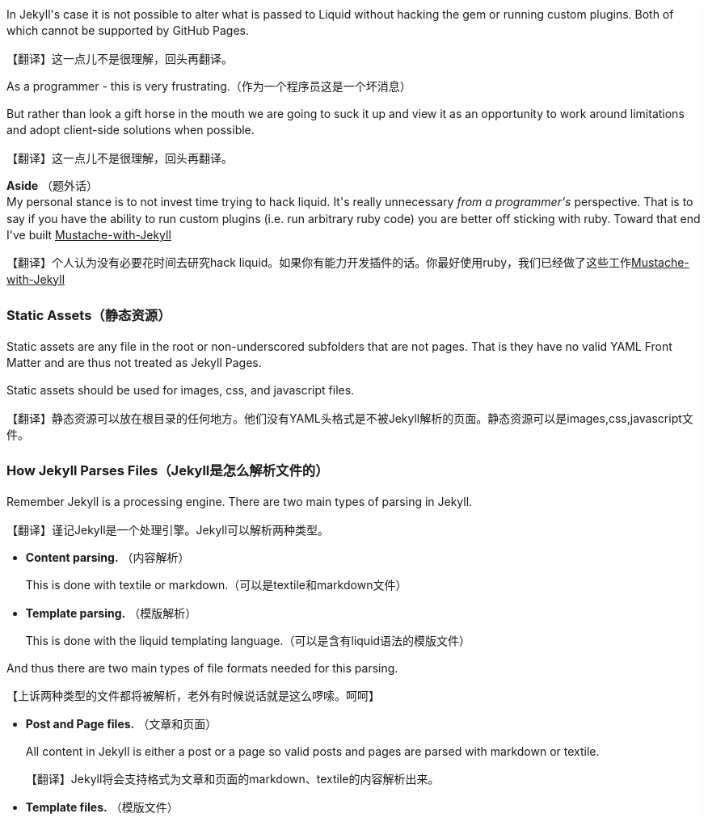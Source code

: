 In Jekyll's case it is not possible to alter what is passed to Liquid without hacking the gem or running custom plugins. 
Both of which cannot be supported by GitHub Pages.

【翻译】这一点儿不是很理解，回头再翻译。

As a programmer - this is very frustrating.（作为一个程序员这是一个坏消息）

But rather than look a gift horse in the mouth we are going to 
suck it up and view it as an opportunity to work around limitations and adopt client-side solutions when possible.

【翻译】这一点儿不是很理解，回头再翻译。

**Aside** （题外话）  
My personal stance is to not invest time trying to hack liquid. It's really unnecessary
_from a programmer's_ perspective. That is to say if you have the ability to run custom plugins (i.e. run arbitrary ruby code)
you are better off sticking with ruby. Toward that end I've built [Mustache-with-Jekyll](http://github.com/plusjade/mustache-with-jekyll)

【翻译】个人认为没有必要花时间去研究hack liquid。如果你有能力开发插件的话。你最好使用ruby，我们已经做了这些工作[Mustache-with-Jekyll](http://github.com/plusjade/mustache-with-jekyll)


### Static Assets（静态资源）

Static assets are any file in the root or non-underscored subfolders that are not pages.
That is they have no valid YAML Front Matter and are thus not treated as Jekyll Pages.

Static assets should be used for images, css, and javascript files. 

【翻译】静态资源可以放在根目录的任何地方。他们没有YAML头格式是不被Jekyll解析的页面。静态资源可以是images,css,javascript文件。


### How Jekyll Parses Files（Jekyll是怎么解析文件的）

Remember Jekyll is a processing engine. There are two main types of parsing in Jekyll.

【翻译】谨记Jekyll是一个处理引擎。Jekyll可以解析两种类型。

- **Content parsing.**   （内容解析）

  This is done with textile or markdown.（可以是textile和markdown文件）
- **Template parsing.**   （模版解析）


  This is done with the liquid templating language.（可以是含有liquid语法的模版文件）

And thus there are two main types of file formats needed for this parsing.

【上诉两种类型的文件都将被解析，老外有时候说话就是这么啰嗦。呵呵】

- **Post and Page files.**  （文章和页面）

  All content in Jekyll is either a post or a page so valid posts and pages are parsed with markdown or textile.

  【翻译】Jekyll将会支持格式为文章和页面的markdown、textile的内容解析出来。

- **Template files.**    （模版文件）
